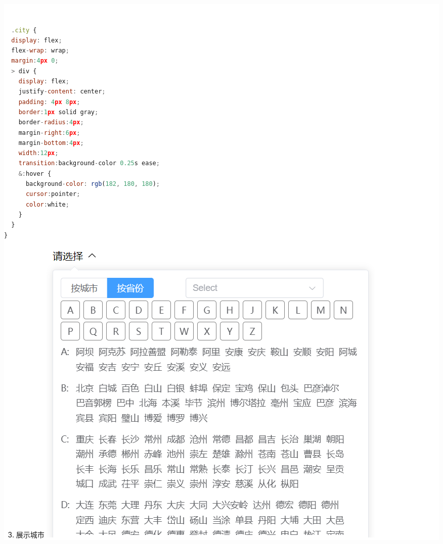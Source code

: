 ```js


  .city {
  display: flex;
  flex-wrap: wrap;
  margin:4px 0;
  > div {
    display: flex;
    justify-content: center;
    padding: 4px 8px;
    border:1px solid gray;
    border-radius:4px;
    margin-right:6px;
    margin-bottom:4px;
    width:12px;
    transition:background-color 0.25s ease;
    &:hover {
      background-color: rgb(182, 180, 180);
      cursor:pointer;
      color:white;
    }
  }
}
```

3. 展示城市 
![图片](../.vuepress/public/images/chengshi2.png)
